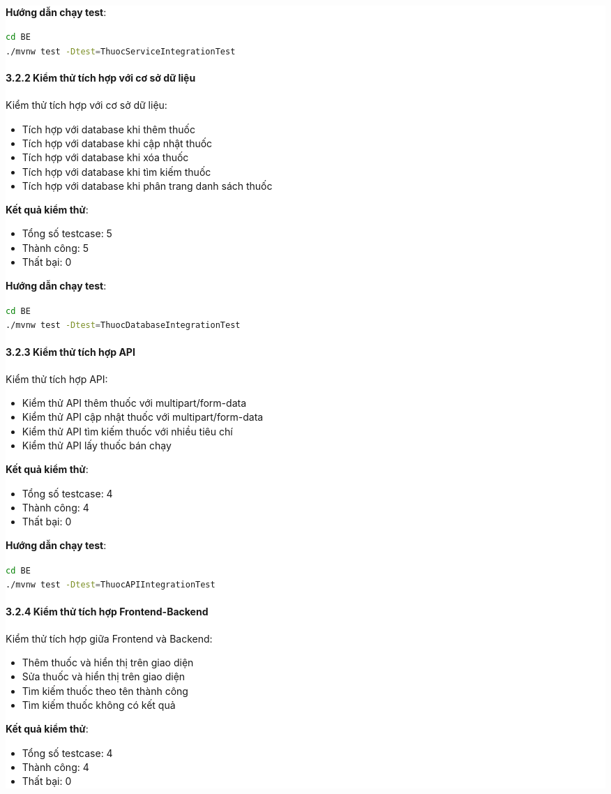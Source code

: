 **Hướng dẫn chạy test**:
```bash
cd BE
./mvnw test -Dtest=ThuocServiceIntegrationTest
```

#### 3.2.2 Kiểm thử tích hợp với cơ sở dữ liệu

Kiểm thử tích hợp với cơ sở dữ liệu:
- Tích hợp với database khi thêm thuốc
- Tích hợp với database khi cập nhật thuốc
- Tích hợp với database khi xóa thuốc
- Tích hợp với database khi tìm kiếm thuốc
- Tích hợp với database khi phân trang danh sách thuốc

**Kết quả kiểm thử**:
- Tổng số testcase: 5
- Thành công: 5
- Thất bại: 0

**Hướng dẫn chạy test**:
```bash
cd BE
./mvnw test -Dtest=ThuocDatabaseIntegrationTest
```

#### 3.2.3 Kiểm thử tích hợp API

Kiểm thử tích hợp API:
- Kiểm thử API thêm thuốc với multipart/form-data
- Kiểm thử API cập nhật thuốc với multipart/form-data
- Kiểm thử API tìm kiếm thuốc với nhiều tiêu chí
- Kiểm thử API lấy thuốc bán chạy

**Kết quả kiểm thử**:
- Tổng số testcase: 4
- Thành công: 4
- Thất bại: 0

**Hướng dẫn chạy test**:
```bash
cd BE
./mvnw test -Dtest=ThuocAPIIntegrationTest
```

#### 3.2.4 Kiểm thử tích hợp Frontend-Backend

Kiểm thử tích hợp giữa Frontend và Backend:
- Thêm thuốc và hiển thị trên giao diện
- Sửa thuốc và hiển thị trên giao diện
- Tìm kiếm thuốc theo tên thành công
- Tìm kiếm thuốc không có kết quả

**Kết quả kiểm thử**:
- Tổng số testcase: 4
- Thành công: 4
- Thất bại: 0
